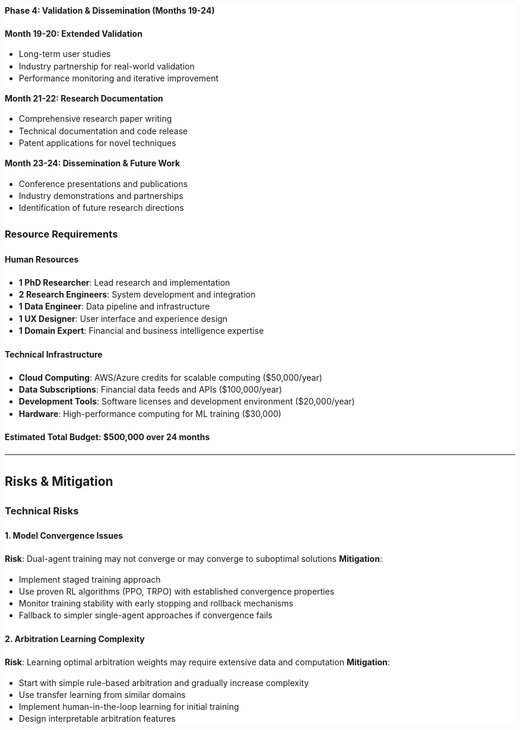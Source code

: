 #### Phase 4: Validation & Dissemination (Months 19-24)
**Month 19-20: Extended Validation**
- Long-term user studies
- Industry partnership for real-world validation
- Performance monitoring and iterative improvement

**Month 21-22: Research Documentation**
- Comprehensive research paper writing
- Technical documentation and code release
- Patent applications for novel techniques

**Month 23-24: Dissemination & Future Work**
- Conference presentations and publications
- Industry demonstrations and partnerships
- Identification of future research directions

### Resource Requirements

#### Human Resources
- **1 PhD Researcher**: Lead research and implementation
- **2 Research Engineers**: System development and integration
- **1 Data Engineer**: Data pipeline and infrastructure
- **1 UX Designer**: User interface and experience design
- **1 Domain Expert**: Financial and business intelligence expertise

#### Technical Infrastructure
- **Cloud Computing**: AWS/Azure credits for scalable computing ($50,000/year)
- **Data Subscriptions**: Financial data feeds and APIs ($100,000/year)
- **Development Tools**: Software licenses and development environment ($20,000/year)
- **Hardware**: High-performance computing for ML training ($30,000)

#### Estimated Total Budget: $500,000 over 24 months

---

## Risks & Mitigation

### Technical Risks

#### 1. Model Convergence Issues
**Risk**: Dual-agent training may not converge or may converge to suboptimal solutions
**Mitigation**: 
- Implement staged training approach
- Use proven RL algorithms (PPO, TRPO) with established convergence properties
- Monitor training stability with early stopping and rollback mechanisms
- Fallback to simpler single-agent approaches if convergence fails

#### 2. Arbitration Learning Complexity
**Risk**: Learning optimal arbitration weights may require extensive data and computation
**Mitigation**:
- Start with simple rule-based arbitration and gradually increase complexity
- Use transfer learning from similar domains
- Implement human-in-the-loop learning for initial training
- Design interpretable arbitration features
